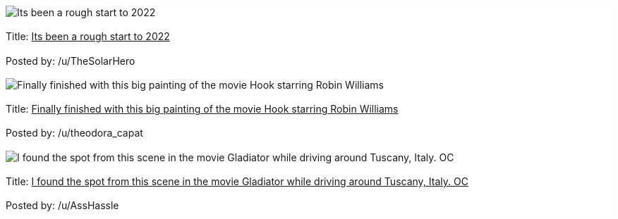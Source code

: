 <div class="card">
  <div class="card-image">
    <img class="post-img" src="https://i.redd.it/09th0kxslfj81.jpg" alt="Its been a rough start to 2022" title="Its been a rough start to 2022" />
  </div>
  <div class="card-content">
    <div class="media">
      <div class="media-content">
        <p class="title is-4">
           Title: <a href="https://www.reddit.com/r/AdviceAnimals/comments/syv8wb/its_been_a_rough_start_to_2022/">Its been a rough start to 2022</a>
        </p>
        <p class="subtitle is-4">Posted by: /u/TheSolarHero</p>
      </div>
    </div>
  </div>
</div>

<div class="card">
  <div class="card-image">
    <img class="post-img" src="https://i.redd.it/5f4raimpj6j81.jpg" alt="Finally finished with this big painting of the movie Hook starring Robin Williams" title="Finally finished with this big painting of the movie Hook starring Robin Williams" />
  </div>
  <div class="card-content">
    <div class="media">
      <div class="media-content">
        <p class="title is-4">
           Title: <a href="https://www.reddit.com/r/pics/comments/sxsgii/finally_finished_with_this_big_painting_of_the/">Finally finished with this big painting of the movie Hook starring Robin Williams</a>
        </p>
        <p class="subtitle is-4">Posted by: /u/theodora_capat</p>
      </div>
    </div>
  </div>
</div>

<div class="card">
  <div class="card-image">
    <img class="post-img" src="https://i.redd.it/1crgvsescoi81.jpg" alt="I found the spot from this scene in the movie Gladiator while driving around Tuscany, Italy. OC" title="I found the spot from this scene in the movie Gladiator while driving around Tuscany, Italy. OC" />
  </div>
  <div class="card-content">
    <div class="media">
      <div class="media-content">
        <p class="title is-4">
           Title: <a href="https://www.reddit.com/r/pics/comments/svvd04/i_found_the_spot_from_this_scene_in_the_movie/">I found the spot from this scene in the movie Gladiator while driving around Tuscany, Italy. OC</a>
        </p>
        <p class="subtitle is-4">Posted by: /u/AssHassle</p>
      </div>
    </div>
  </div>
</div>
